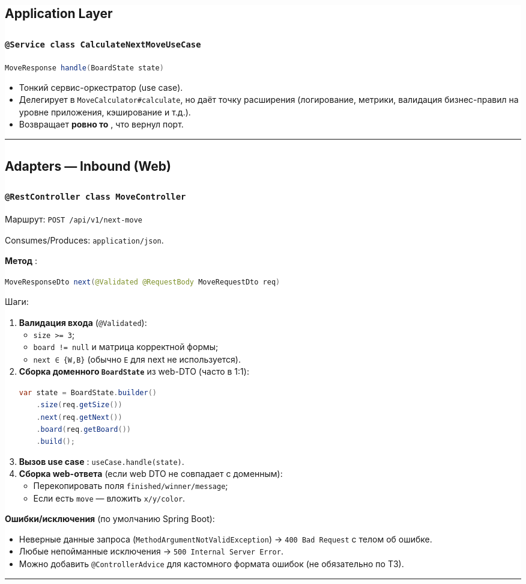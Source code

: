 
## Application Layer

### `@Service class CalculateNextMoveUseCase`

```java
MoveResponse handle(BoardState state)
```

* Тонкий сервис-оркестратор (use case).
* Делегирует в `MoveCalculator#calculate`, но даёт точку расширения (логирование, метрики, валидация бизнес-правил на уровне приложения, кэширование и т.д.).
* Возвращает  **ровно то** , что вернул порт.

---

## Adapters — Inbound (Web)

### `@RestController class MoveController`

Маршрут: `POST /api/v1/next-move`

Consumes/Produces: `application/json`.

 **Метод** :

```java
MoveResponseDto next(@Validated @RequestBody MoveRequestDto req)
```

Шаги:

1. **Валидация входа** (`@Validated`):
   * `size >= 3`;
   * `board != null` и матрица корректной формы;
   * `next ∈ {W,B}` (обычно `E` для next не используется).
2. **Сборка доменного `BoardState`** из web-DTO (часто в 1:1):
   ```java
   var state = BoardState.builder()
       .size(req.getSize())
       .next(req.getNext())
       .board(req.getBoard())
       .build();
   ```
3. **Вызов use case** : `useCase.handle(state)`.
4. **Сборка web-ответа** (если web DTO не совпадает с доменным):
   * Перекопировать поля `finished/winner/message`;
   * Если есть `move` — вложить `x/y/color`.

**Ошибки/исключения** (по умолчанию Spring Boot):

* Неверные данные запроса (`MethodArgumentNotValidException`) → `400 Bad Request` с телом об ошибке.
* Любые непойманные исключения → `500 Internal Server Error`.
* Можно добавить `@ControllerAdvice` для кастомного формата ошибок (не обязательно по ТЗ).

---